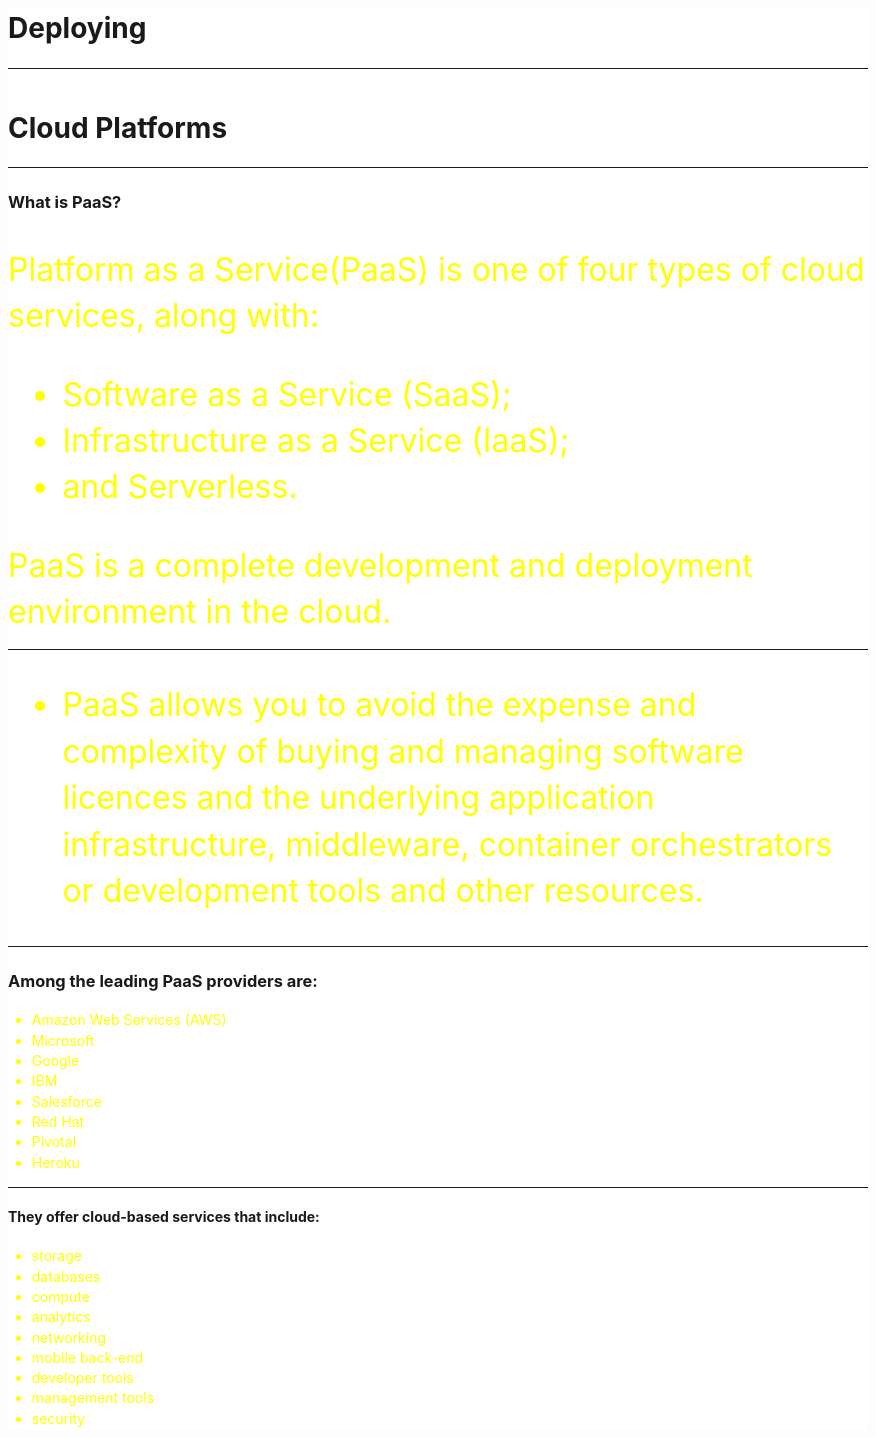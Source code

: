 # Deploying

---

# Cloud Platforms

---

### What is PaaS?
<font size = '6' color= yellow>

Platform as a Service(PaaS) is one of four types of cloud services, along with:

 - Software as a Service (SaaS);
 - Infrastructure as a Service (IaaS);
 - and Serverless.

PaaS is a complete development and deployment environment in the cloud.
 </font>

---

<font size = '6' color= yellow>

- PaaS allows you to avoid the expense and complexity of buying and managing software licences and the underlying application infrastructure, middleware, container orchestrators or development tools and other resources.
</font>

---

### Among the leading PaaS providers are:

<font color= yellow>

* Amazon Web Services (AWS)
* Microsoft
* Google
* IBM
* Salesforce
* Red Hat
* Pivotal
* Heroku

</font>

---

#### They offer cloud-based services that include:
<font color= yellow>

* storage
* databases
* compute
* analytics
* networking
* mobile back-end
* developer tools
* management tools
* security
